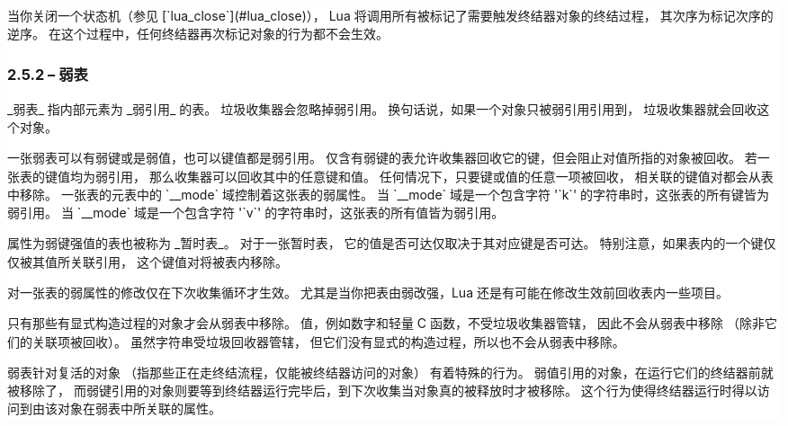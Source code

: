 <p>
当你关闭一个状态机（参见 [`lua_close`](#lua_close)），
Lua 将调用所有被标记了需要触发终结器对象的终结过程，
其次序为标记次序的逆序。
在这个过程中，任何终结器再次标记对象的行为都不会生效。

### 2.5.2 &ndash; <a name="2.5.2">弱表</a>

<p>
_弱表_ 指内部元素为 _弱引用_ 的表。
垃圾收集器会忽略掉弱引用。
换句话说，如果一个对象只被弱引用引用到，
垃圾收集器就会回收这个对象。

<p>
一张弱表可以有弱键或是弱值，也可以键值都是弱引用。
仅含有弱键的表允许收集器回收它的键，但会阻止对值所指的对象被回收。
若一张表的键值均为弱引用，
那么收集器可以回收其中的任意键和值。
任何情况下，只要键或值的任意一项被回收，
相关联的键值对都会从表中移除。
一张表的元表中的 `__mode` 域控制着这张表的弱属性。
当 `__mode` 域是一个包含字符 '`k`'
的字符串时，这张表的所有键皆为弱引用。
当 `__mode` 域是一个包含字符 '`v`'
的字符串时，这张表的所有值皆为弱引用。

<p>
属性为弱键强值的表也被称为 _暂时表_。
对于一张暂时表，
它的值是否可达仅取决于其对应键是否可达。
特别注意，如果表内的一个键仅仅被其值所关联引用，
这个键值对将被表内移除。

<p>
对一张表的弱属性的修改仅在下次收集循环才生效。
尤其是当你把表由弱改强，Lua 还是有可能在修改生效前回收表内一些项目。

<p>
只有那些有显式构造过程的对象才会从弱表中移除。
值，例如数字和轻量 C 函数，不受垃圾收集器管辖，
因此不会从弱表中移除
（除非它们的关联项被回收）。
虽然字符串受垃圾回收器管辖，
但它们没有显式的构造过程，所以也不会从弱表中移除。

<p>
弱表针对复活的对象
（指那些正在走终结流程，仅能被终结器访问的对象）
有着特殊的行为。
弱值引用的对象，在运行它们的终结器前就被移除了，
而弱键引用的对象则要等到终结器运行完毕后，到下次收集当对象真的被释放时才被移除。
这个行为使得终结器运行时得以访问到由该对象在弱表中所关联的属性。
